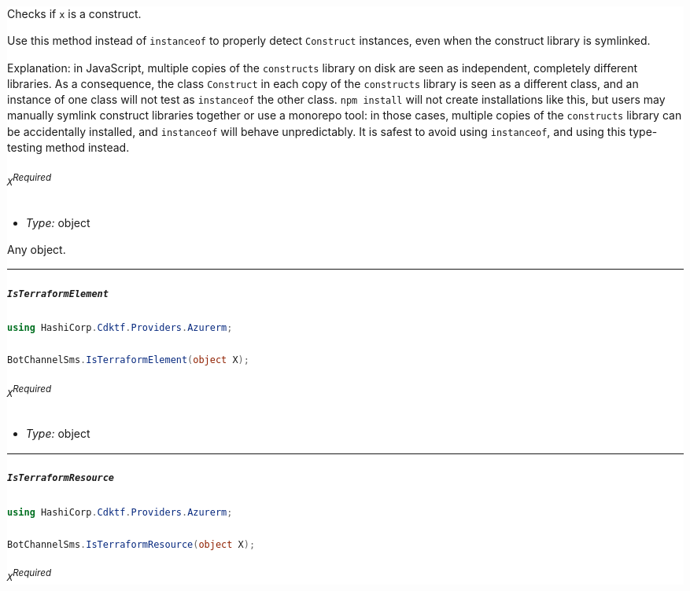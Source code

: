 Checks if `x` is a construct.

Use this method instead of `instanceof` to properly detect `Construct`
instances, even when the construct library is symlinked.

Explanation: in JavaScript, multiple copies of the `constructs` library on
disk are seen as independent, completely different libraries. As a
consequence, the class `Construct` in each copy of the `constructs` library
is seen as a different class, and an instance of one class will not test as
`instanceof` the other class. `npm install` will not create installations
like this, but users may manually symlink construct libraries together or
use a monorepo tool: in those cases, multiple copies of the `constructs`
library can be accidentally installed, and `instanceof` will behave
unpredictably. It is safest to avoid using `instanceof`, and using
this type-testing method instead.

###### `X`<sup>Required</sup> <a name="X" id="@cdktf/provider-azurerm.botChannelSms.BotChannelSms.isConstruct.parameter.x"></a>

- *Type:* object

Any object.

---

##### `IsTerraformElement` <a name="IsTerraformElement" id="@cdktf/provider-azurerm.botChannelSms.BotChannelSms.isTerraformElement"></a>

```csharp
using HashiCorp.Cdktf.Providers.Azurerm;

BotChannelSms.IsTerraformElement(object X);
```

###### `X`<sup>Required</sup> <a name="X" id="@cdktf/provider-azurerm.botChannelSms.BotChannelSms.isTerraformElement.parameter.x"></a>

- *Type:* object

---

##### `IsTerraformResource` <a name="IsTerraformResource" id="@cdktf/provider-azurerm.botChannelSms.BotChannelSms.isTerraformResource"></a>

```csharp
using HashiCorp.Cdktf.Providers.Azurerm;

BotChannelSms.IsTerraformResource(object X);
```

###### `X`<sup>Required</sup> <a name="X" id="@cdktf/provider-azurerm.botChannelSms.BotChannelSms.isTerraformResource.parameter.x"></a>
